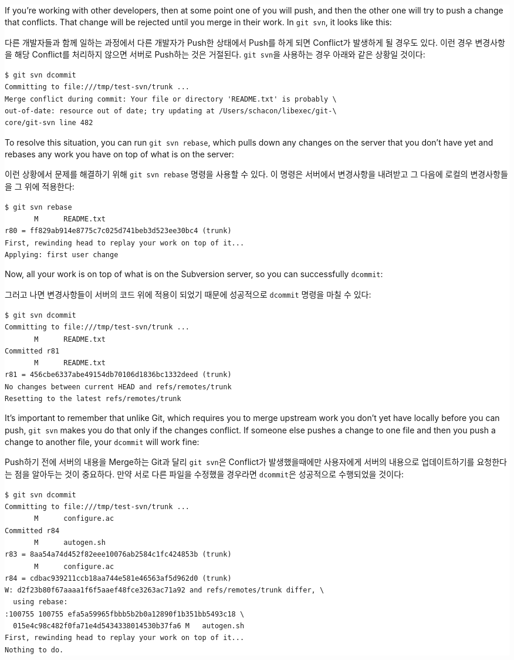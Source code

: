 If you’re working with other developers, then at some point one of you will push, and then the other one will try to push a change that conflicts. That change will be rejected until you merge in their work. In `git svn`, it looks like this:

다른 개발자들과 함께 일하는 과정에서 다른 개발자가 Push한 상태에서 Push를 하게 되면 Conflict가 발생하게 될 경우도 있다. 이런 경우 변경사항을 해당 Conflict를 처리하지 않으면 서버로 Push하는 것은 거절된다. `git svn`을 사용하는 경우 아래와 같은 상황일 것이다:

	$ git svn dcommit
	Committing to file:///tmp/test-svn/trunk ...
	Merge conflict during commit: Your file or directory 'README.txt' is probably \
	out-of-date: resource out of date; try updating at /Users/schacon/libexec/git-\
	core/git-svn line 482

To resolve this situation, you can run `git svn rebase`, which pulls down any changes on the server that you don’t have yet and rebases any work you have on top of what is on the server:

이런 상황에서 문제를 해결하기 위해 `git svn rebase` 명령을 사용할 수 있다. 이 명령은 서버에서 변경사항을 내려받고 그 다음에 로컬의 변경사항들을 그 위에 적용한다:

	$ git svn rebase
	       M      README.txt
	r80 = ff829ab914e8775c7c025d741beb3d523ee30bc4 (trunk)
	First, rewinding head to replay your work on top of it...
	Applying: first user change

Now, all your work is on top of what is on the Subversion server, so you can successfully `dcommit`:

그러고 나면 변경사항들이 서버의 코드 위에 적용이 되었기 때문에 성공적으로 `dcommit` 명령을 마칠 수 있다:

	$ git svn dcommit
	Committing to file:///tmp/test-svn/trunk ...
	       M      README.txt
	Committed r81
	       M      README.txt
	r81 = 456cbe6337abe49154db70106d1836bc1332deed (trunk)
	No changes between current HEAD and refs/remotes/trunk
	Resetting to the latest refs/remotes/trunk

It’s important to remember that unlike Git, which requires you to merge upstream work you don’t yet have locally before you can push, `git svn` makes you do that only if the changes conflict. If someone else pushes a change to one file and then you push a change to another file, your `dcommit` will work fine:

Push하기 전에 서버의 내용을 Merge하는 Git과 달리 `git svn`은 Conflict가 발생했을때에만 사용자에게 서버의 내용으로 업데이트하기를 요청한다는 점을 알아두는 것이 중요하다. 만약 서로 다른 파일을 수정했을 경우라면 `dcommit`은 성공적으로 수행되었을 것이다:

	$ git svn dcommit
	Committing to file:///tmp/test-svn/trunk ...
	       M      configure.ac
	Committed r84
	       M      autogen.sh
	r83 = 8aa54a74d452f82eee10076ab2584c1fc424853b (trunk)
	       M      configure.ac
	r84 = cdbac939211ccb18aa744e581e46563af5d962d0 (trunk)
	W: d2f23b80f67aaaa1f6f5aaef48fce3263ac71a92 and refs/remotes/trunk differ, \
	  using rebase:
	:100755 100755 efa5a59965fbbb5b2b0a12890f1b351bb5493c18 \
	  015e4c98c482f0fa71e4d5434338014530b37fa6 M   autogen.sh
	First, rewinding head to replay your work on top of it...
	Nothing to do.
